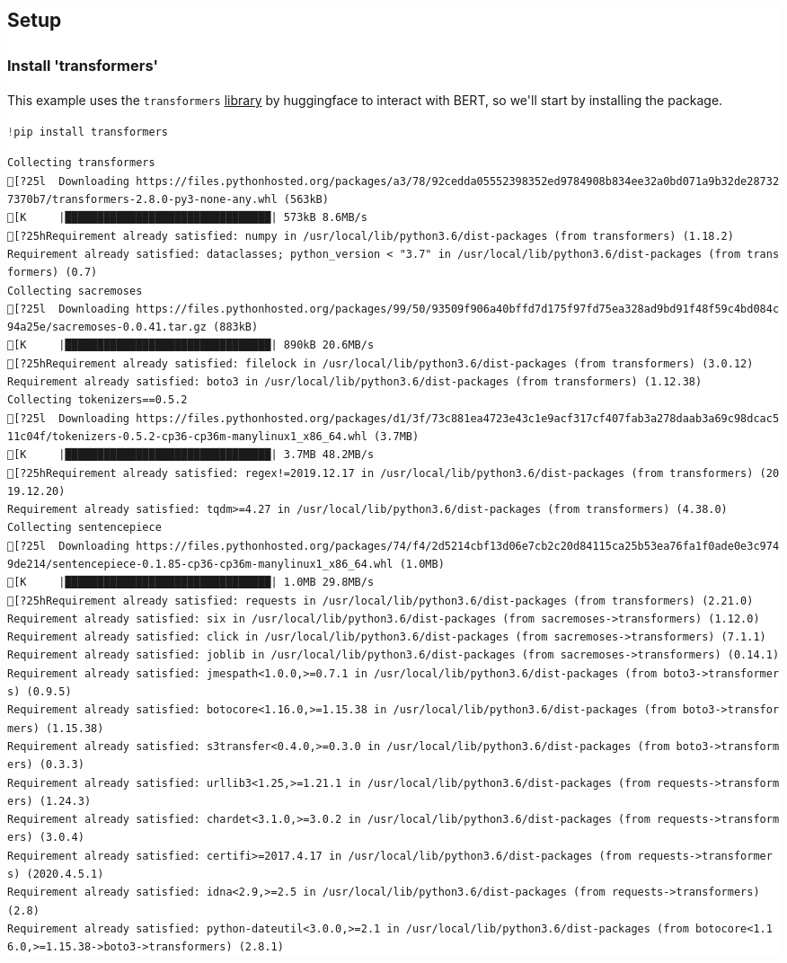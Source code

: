 ## Setup

### Install 'transformers'

This example uses the `transformers` [library](https://github.com/huggingface/transformers/) by huggingface to interact with BERT, so we'll start by installing the package.


```python
!pip install transformers
```

    Collecting transformers
    [?25l  Downloading https://files.pythonhosted.org/packages/a3/78/92cedda05552398352ed9784908b834ee32a0bd071a9b32de287327370b7/transformers-2.8.0-py3-none-any.whl (563kB)
    [K     |████████████████████████████████| 573kB 8.6MB/s 
    [?25hRequirement already satisfied: numpy in /usr/local/lib/python3.6/dist-packages (from transformers) (1.18.2)
    Requirement already satisfied: dataclasses; python_version < "3.7" in /usr/local/lib/python3.6/dist-packages (from transformers) (0.7)
    Collecting sacremoses
    [?25l  Downloading https://files.pythonhosted.org/packages/99/50/93509f906a40bffd7d175f97fd75ea328ad9bd91f48f59c4bd084c94a25e/sacremoses-0.0.41.tar.gz (883kB)
    [K     |████████████████████████████████| 890kB 20.6MB/s 
    [?25hRequirement already satisfied: filelock in /usr/local/lib/python3.6/dist-packages (from transformers) (3.0.12)
    Requirement already satisfied: boto3 in /usr/local/lib/python3.6/dist-packages (from transformers) (1.12.38)
    Collecting tokenizers==0.5.2
    [?25l  Downloading https://files.pythonhosted.org/packages/d1/3f/73c881ea4723e43c1e9acf317cf407fab3a278daab3a69c98dcac511c04f/tokenizers-0.5.2-cp36-cp36m-manylinux1_x86_64.whl (3.7MB)
    [K     |████████████████████████████████| 3.7MB 48.2MB/s 
    [?25hRequirement already satisfied: regex!=2019.12.17 in /usr/local/lib/python3.6/dist-packages (from transformers) (2019.12.20)
    Requirement already satisfied: tqdm>=4.27 in /usr/local/lib/python3.6/dist-packages (from transformers) (4.38.0)
    Collecting sentencepiece
    [?25l  Downloading https://files.pythonhosted.org/packages/74/f4/2d5214cbf13d06e7cb2c20d84115ca25b53ea76fa1f0ade0e3c9749de214/sentencepiece-0.1.85-cp36-cp36m-manylinux1_x86_64.whl (1.0MB)
    [K     |████████████████████████████████| 1.0MB 29.8MB/s 
    [?25hRequirement already satisfied: requests in /usr/local/lib/python3.6/dist-packages (from transformers) (2.21.0)
    Requirement already satisfied: six in /usr/local/lib/python3.6/dist-packages (from sacremoses->transformers) (1.12.0)
    Requirement already satisfied: click in /usr/local/lib/python3.6/dist-packages (from sacremoses->transformers) (7.1.1)
    Requirement already satisfied: joblib in /usr/local/lib/python3.6/dist-packages (from sacremoses->transformers) (0.14.1)
    Requirement already satisfied: jmespath<1.0.0,>=0.7.1 in /usr/local/lib/python3.6/dist-packages (from boto3->transformers) (0.9.5)
    Requirement already satisfied: botocore<1.16.0,>=1.15.38 in /usr/local/lib/python3.6/dist-packages (from boto3->transformers) (1.15.38)
    Requirement already satisfied: s3transfer<0.4.0,>=0.3.0 in /usr/local/lib/python3.6/dist-packages (from boto3->transformers) (0.3.3)
    Requirement already satisfied: urllib3<1.25,>=1.21.1 in /usr/local/lib/python3.6/dist-packages (from requests->transformers) (1.24.3)
    Requirement already satisfied: chardet<3.1.0,>=3.0.2 in /usr/local/lib/python3.6/dist-packages (from requests->transformers) (3.0.4)
    Requirement already satisfied: certifi>=2017.4.17 in /usr/local/lib/python3.6/dist-packages (from requests->transformers) (2020.4.5.1)
    Requirement already satisfied: idna<2.9,>=2.5 in /usr/local/lib/python3.6/dist-packages (from requests->transformers) (2.8)
    Requirement already satisfied: python-dateutil<3.0.0,>=2.1 in /usr/local/lib/python3.6/dist-packages (from botocore<1.16.0,>=1.15.38->boto3->transformers) (2.8.1)